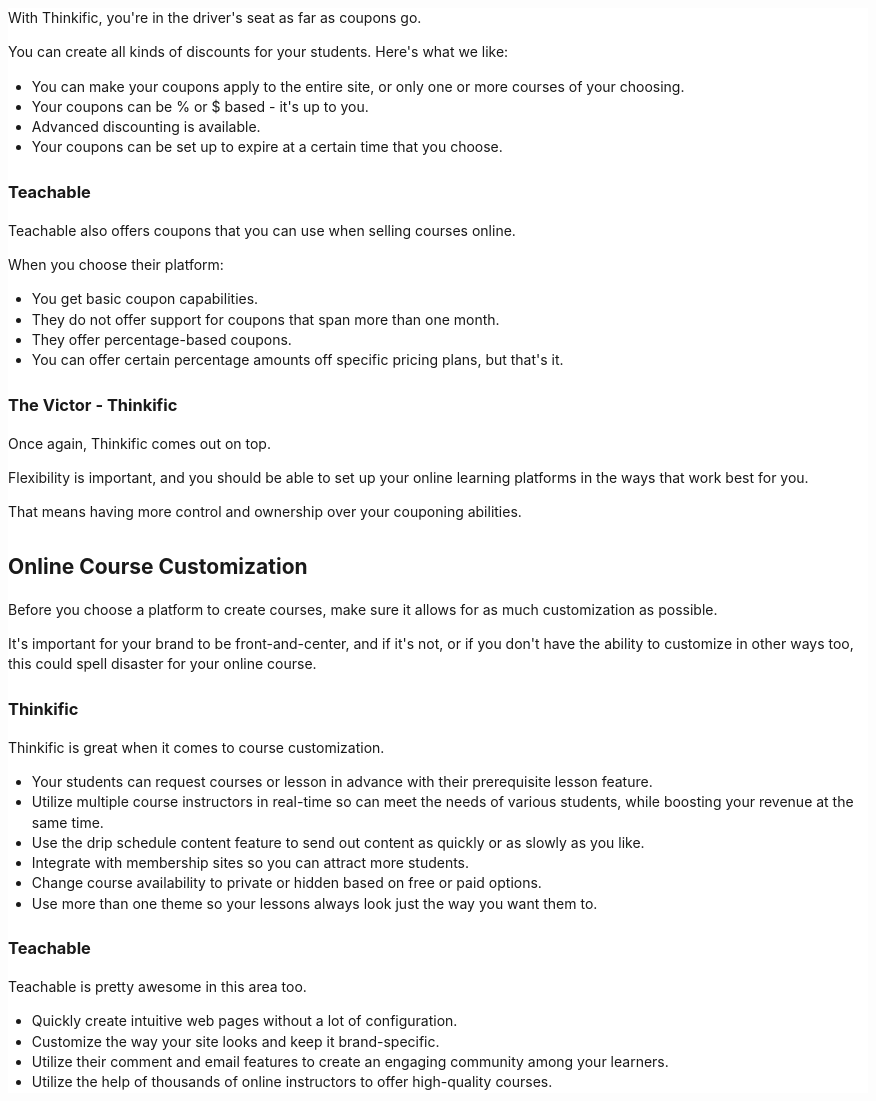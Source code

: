 With Thinkific, you're in the driver's seat as far as coupons go.

You can create all kinds of discounts for your students. Here's what we like:

- You can make your coupons apply to the entire site, or only one or more courses of your choosing.
- Your coupons can be % or $ based - it's up to you.
- Advanced discounting is available.
- Your coupons can be set up to expire at a certain time that you choose.

### Teachable

Teachable also offers coupons that you can use when selling courses online.

When you choose their platform:

- You get basic coupon capabilities.
- They do not offer support for coupons that span more than one month.
- They offer percentage-based coupons.
- You can offer certain percentage amounts off specific pricing plans, but that's it.

### The Victor - Thinkific

Once again, Thinkific comes out on top.

Flexibility is important, and you should be able to set up your online learning platforms in the ways that work best for you.

That means having more control and ownership over your couponing abilities.

## Online Course Customization

Before you choose a platform to create courses, make sure it allows for as much customization as possible.

It's important for your brand to be front-and-center, and if it's not, or if you don't have the ability to customize in other ways too, this could spell disaster for your online course.

### Thinkific

Thinkific is great when it comes to course customization.

- Your students can request courses or lesson in advance with their prerequisite lesson feature.
- Utilize multiple course instructors in real-time so can meet the needs of various students, while boosting your revenue at the same time.
- Use the drip schedule content feature to send out content as quickly or as slowly as you like.
- Integrate with membership sites so you can attract more students.
- Change course availability to private or hidden based on free or paid options.
- Use more than one theme so your lessons always look just the way you want them to.

### Teachable

Teachable is pretty awesome in this area too.

- Quickly create intuitive web pages without a lot of configuration.
- Customize the way your site looks and keep it brand-specific.
- Utilize their comment and email features to create an engaging community among your learners.
- Utilize the help of thousands of online instructors to offer high-quality courses.
